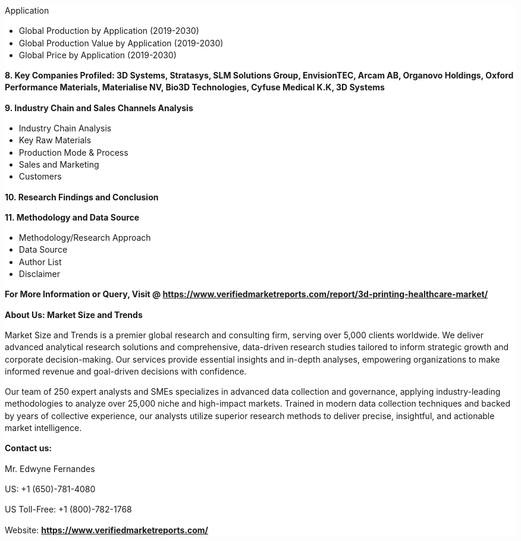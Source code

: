 Application</strong></p><ul><li>Global Production by Application (2019-2030)</li><li>Global Production Value by Application (2019-2030)</li><li>Global Price by Application (2019-2030)</li></ul><p><strong>8. Key Companies Profiled: 3D Systems, Stratasys, SLM Solutions Group, EnvisionTEC, Arcam AB, Organovo Holdings, Oxford Performance Materials, Materialise NV, Bio3D Technologies, Cyfuse Medical K.K, 3D Systems</strong></p><p><strong>9. Industry Chain and Sales Channels Analysis</strong></p><ul><li>Industry Chain Analysis</li><li>Key Raw Materials</li><li>Production Mode &amp; Process</li><li>Sales and Marketing</li><li>Customers</li></ul><p><strong>10. Research Findings and Conclusion</strong></p><p><strong>11. Methodology and Data Source</strong></p><ul><li>Methodology/Research Approach</li><li>Data Source</li><li>Author List</li><li>Disclaimer</li></ul></p><p><strong>For More Information or Query, Visit @ <a href="https://www.verifiedmarketreports.com/report/3d-printing-healthcare-market/">https://www.verifiedmarketreports.com/report/3d-printing-healthcare-market/</a></strong></p><p><strong>About Us: Market Size and Trends</strong></p><p>Market Size and Trends is a premier global research and consulting firm, serving over 5,000 clients worldwide. We deliver advanced analytical research solutions and comprehensive, data-driven research studies tailored to inform strategic growth and corporate decision-making. Our services provide essential insights and in-depth analyses, empowering organizations to make informed revenue and goal-driven decisions with confidence.</p><p>Our team of 250 expert analysts and SMEs specializes in advanced data collection and governance, applying industry-leading methodologies to analyze over 25,000 niche and high-impact markets. Trained in modern data collection techniques and backed by years of collective experience, our analysts utilize superior research methods to deliver precise, insightful, and actionable market intelligence.</p><p><strong>Contact us:</strong></p><p>Mr. Edwyne Fernandes</p><p>US: +1 (650)-781-4080</p><p>US Toll-Free: +1 (800)-782-1768</p><p>Website: <strong><a href="https://www.verifiedmarketreports.com/">https://www.verifiedmarketreports.com/</a></strong></p>
